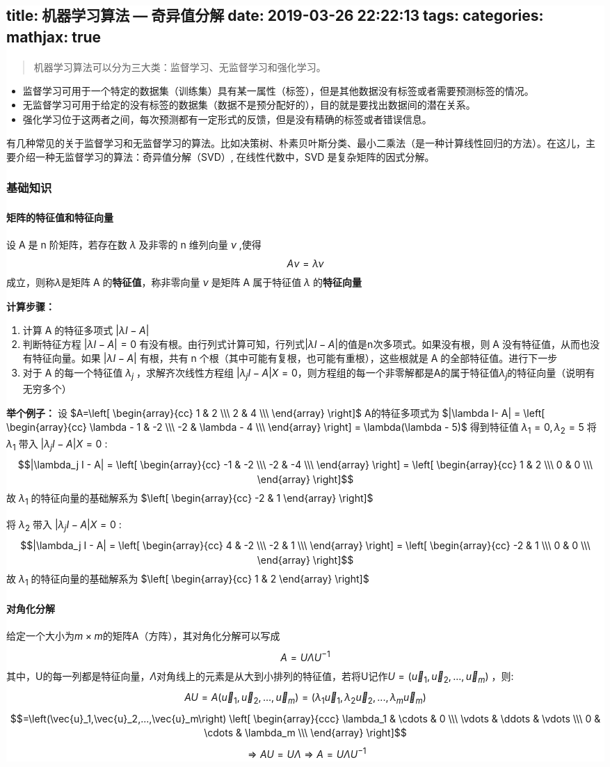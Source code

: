 title: 机器学习算法 — 奇异值分解
date: 2019-03-26 22:22:13
tags:
categories:
mathjax: true
---

> 机器学习算法可以分为三大类：监督学习、无监督学习和强化学习。
- 监督学习可用于一个特定的数据集（训练集）具有某一属性（标签），但是其他数据没有标签或者需要预测标签的情况。
- 无监督学习可用于给定的没有标签的数据集（数据不是预分配好的），目的就是要找出数据间的潜在关系。
- 强化学习位于这两者之间，每次预测都有一定形式的反馈，但是没有精确的标签或者错误信息。

有几种常见的关于监督学习和无监督学习的算法。比如决策树、朴素贝叶斯分类、最小二乘法（是一种计算线性回归的方法）。在这儿，主要介绍一种无监督学习的算法：奇异值分解（SVD）, 在线性代数中，SVD 是复杂矩阵的因式分解。

### 基础知识

#### 矩阵的特征值和特征向量
设 A 是 n 阶矩阵，若存在数 $\lambda$ 及非零的 n 维列向量 $\nu$ ,使得
$$A\nu=\lambda\nu$$
成立，则称$\lambda$是矩阵 A 的**特征值**，称非零向量 $\nu$ 是矩阵 A 属于特征值 $\lambda$ 的**特征向量**


**计算步骤：**
1. 计算 A 的特征多项式 $|\lambda I- A|$
2. 判断特征方程 $|\lambda I- A| = 0$ 有没有根。由行列式计算可知，行列式$|\lambda I- A|$的值是n次多项式。如果没有根，则 A 没有特征值，从而也没有特征向量。如果 $|\lambda I- A|$ 有根，共有 n 个根（其中可能有复根，也可能有重根），这些根就是 A 的全部特征值。进行下一步
3. 对于 A 的每一个特征值 $\lambda_j$ ，求解齐次线性方程组 $|\lambda_j I - A|X = 0$，则方程组的每一个非零解都是A的属于特征值$\lambda_j$的特征向量（说明有无穷多个）

**举个例子：**
设 $A=\left[ \begin{array}{cc} 1 & 2 \\\ 2 & 4 \\\ \end{array} \right]$
A的特征多项式为 $|\lambda I- A| = \left[ \begin{array}{cc} \lambda - 1 & -2 \\\ -2 & \lambda - 4 \\\ \end{array} \right] = \lambda(\lambda - 5)$
得到特征值 $\lambda_1 = 0, \lambda_2 = 5$
将 $\lambda_1$ 带入 $|\lambda_j I - A|X = 0$ :
$$|\lambda_j I - A| = \left[ \begin{array}{cc} -1 & -2 \\\ -2 & -4 \\\ \end{array} \right] = \left[ \begin{array}{cc} 1 & 2 \\\ 0 & 0 \\\ \end{array} \right]$$
故  $\lambda_1$ 的特征向量的基础解系为 $\left[ \begin{array}{cc} -2 & 1 \end{array} \right]$

将 $\lambda_2$ 带入 $|\lambda_j I - A|X = 0$ :
$$|\lambda_j I - A| = \left[ \begin{array}{cc} 4 & -2 \\\ -2 & 1 \\\ \end{array} \right] = \left[ \begin{array}{cc} -2 & 1 \\\ 0 & 0 \\\ \end{array} \right]$$
故  $\lambda_1$ 的特征向量的基础解系为 $\left[ \begin{array}{cc} 1 & 2 \end{array} \right]$



#### 对角化分解
给定一个大小为$m\times m$的矩阵A（方阵），其对角化分解可以写成
$$A=U\Lambda U^{-1}$$
其中，U的每一列都是特征向量，$\Lambda$对角线上的元素是从大到小排列的特征值，若将U记作$U=\left( \vec{u}_1,\vec{u}_2,...,\vec{u}_m \right)$ ，则:
$$AU=A\left(\vec{u}_1,\vec{u}_2,...,\vec{u}_m\right)=\left(\lambda_1 \vec{u}_1,\lambda_2 \vec{u}_2,...,\lambda_m \vec{u}_m\right)$$
$$=\left(\vec{u}_1,\vec{u}_2,...,\vec{u}_m\right) \left[ \begin{array}{ccc} \lambda_1 & \cdots & 0 \\\ \vdots & \ddots & \vdots \\\ 0 & \cdots & \lambda_m \\\ \end{array} \right]$$
$$\Rightarrow AU=U\Lambda \Rightarrow A=U\Lambda U^{-1}$$
